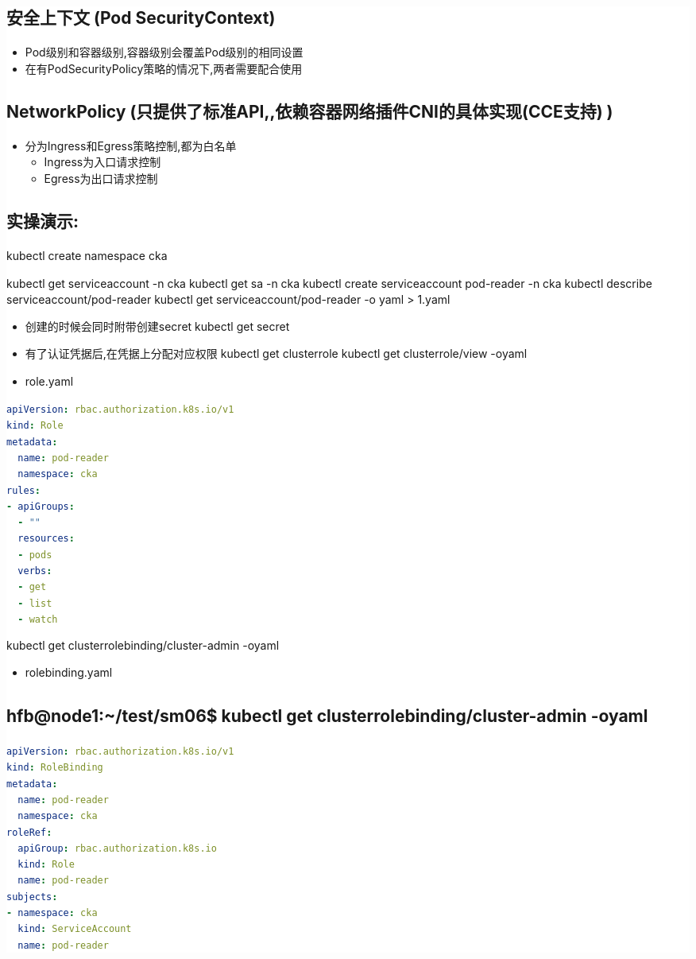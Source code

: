 
## 安全上下文 (Pod SecurityContext)
- Pod级别和容器级别,容器级别会覆盖Pod级别的相同设置
- 在有PodSecurityPolicy策略的情况下,两者需要配合使用


## NetworkPolicy (只提供了标准API,,依赖容器网络插件CNI的具体实现(CCE支持) )
- 分为Ingress和Egress策略控制,都为白名单
  - Ingress为入口请求控制
  - Egress为出口请求控制

## 实操演示:
kubectl create namespace cka

kubectl get serviceaccount -n cka
kubectl get sa -n cka
kubectl create serviceaccount pod-reader -n cka
kubectl describe serviceaccount/pod-reader
kubectl get serviceaccount/pod-reader -o yaml > 1.yaml

- 创建的时候会同时附带创建secret
kubectl get secret

- 有了认证凭据后,在凭据上分配对应权限
kubectl get clusterrole
kubectl get clusterrole/view -oyaml


- role.yaml
```yaml
apiVersion: rbac.authorization.k8s.io/v1
kind: Role
metadata:
  name: pod-reader
  namespace: cka
rules:
- apiGroups:
  - ""
  resources:
  - pods
  verbs:
  - get
  - list
  - watch
```

kubectl get clusterrolebinding/cluster-admin -oyaml
- rolebinding.yaml
## hfb@node1:~/test/sm06$ kubectl get clusterrolebinding/cluster-admin -oyaml
```yaml
apiVersion: rbac.authorization.k8s.io/v1
kind: RoleBinding
metadata:
  name: pod-reader
  namespace: cka
roleRef:
  apiGroup: rbac.authorization.k8s.io
  kind: Role
  name: pod-reader
subjects:
- namespace: cka
  kind: ServiceAccount
  name: pod-reader
```